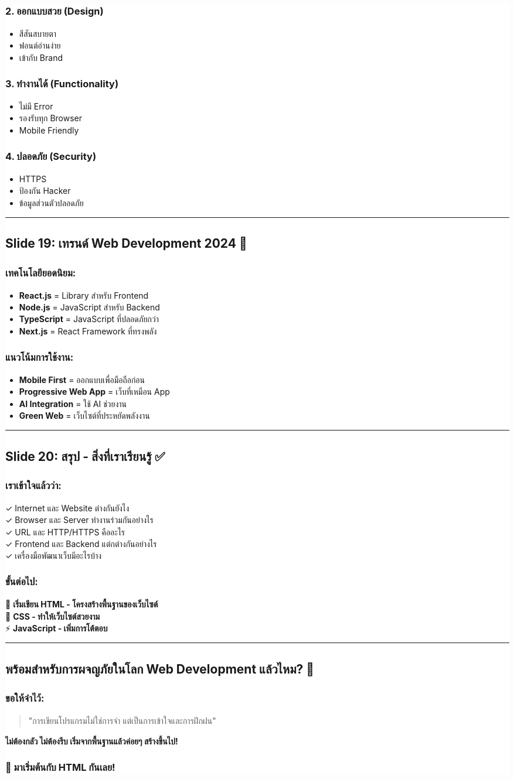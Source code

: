 ### 2. ออกแบบสวย (Design)
- สีสันสบายตา
- ฟอนต์อ่านง่าย
- เข้ากับ Brand

### 3. ทำงานได้ (Functionality)
- ไม่มี Error
- รองรับทุก Browser
- Mobile Friendly

### 4. ปลอดภัย (Security)
- HTTPS
- ป้องกัน Hacker
- ข้อมูลส่วนตัวปลอดภัย

---

## Slide 19: เทรนด์ Web Development 2024 🚀
### เทคโนโลยียอดนิยม:
- **React.js** = Library สำหรับ Frontend
- **Node.js** = JavaScript สำหรับ Backend
- **TypeScript** = JavaScript ที่ปลอดภัยกว่า
- **Next.js** = React Framework ที่ทรงพลัง

### แนวโน้มการใช้งาน:
- **Mobile First** = ออกแบบเพื่อมือถือก่อน
- **Progressive Web App** = เว็บที่เหมือน App
- **AI Integration** = ใช้ AI ช่วยงาน
- **Green Web** = เว็บไซต์ที่ประหยัดพลังงาน

---

## Slide 20: สรุป - สิ่งที่เราเรียนรู้ ✅
### เราเข้าใจแล้วว่า:
✓ Internet และ Website ต่างกันยังไง  
✓ Browser และ Server ทำงานร่วมกันอย่างไร  
✓ URL และ HTTP/HTTPS คืออะไร  
✓ Frontend และ Backend แต่กต่างกันอย่างไร  
✓ เครื่องมือพัฒนาเว็บมีอะไรบ้าง  

### ขั้นต่อไป:
🎯 **เริ่มเขียน HTML - โครงสร้างพื้นฐานของเว็บไซต์**  
🎨 **CSS - ทำให้เว็บไซต์สวยงาม**  
⚡ **JavaScript - เพิ่มการโต้ตอบ**  

---

## พร้อมสำหรับการผจญภัยในโลก Web Development แล้วไหม? 🌟
### ขอให้จำไว้:
> "การเขียนโปรแกรมไม่ใช่การจำ แต่เป็นการเข้าใจและการฝึกฝน"

**ไม่ต้องกลัว ไม่ต้องรีบ เริ่มจากพื้นฐานแล้วค่อยๆ สร้างขึ้นไป!**

### 🚀 มาเริ่มต้นกับ HTML กันเลย!
